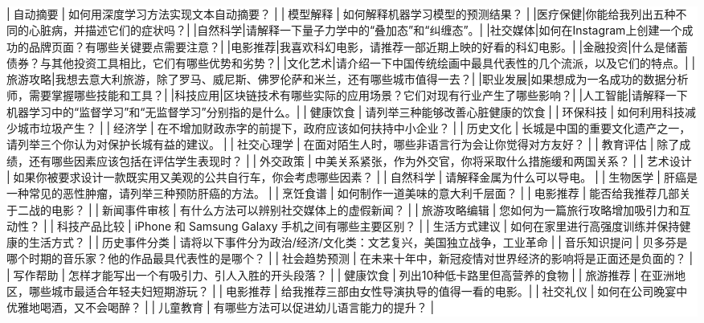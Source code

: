 | 自动摘要                            | 如何用深度学习方法实现文本自动摘要？                                                                                                                                                                                                                                                                                                                                                                                                                                                                            |
| 模型解释                            | 如何解释机器学习模型的预测结果？                                                                                                                                                                                                                                                                                                                                                                                                                                                                                |
|医疗保健|你能给我列出五种不同的心脏病，并描述它们的症状吗？|
|自然科学|请解释一下量子力学中的“叠加态”和“纠缠态”。|
|社交媒体|如何在Instagram上创建一个成功的品牌页面？有哪些关键要点需要注意？|
|电影推荐|我喜欢科幻电影，请推荐一部近期上映的好看的科幻电影。|
|金融投资|什么是储蓄债券？与其他投资工具相比，它们有哪些优势和劣势？|
|文化艺术|请介绍一下中国传统绘画中最具代表性的几个流派，以及它们的特点。|
|旅游攻略|我想去意大利旅游，除了罗马、威尼斯、佛罗伦萨和米兰，还有哪些城市值得一去？|
|职业发展|如果想成为一名成功的数据分析师，需要掌握哪些技能和工具？|
|科技应用|区块链技术有哪些实际的应用场景？它们对现有行业产生了哪些影响？|
|人工智能|请解释一下机器学习中的“监督学习”和“无监督学习”分别指的是什么。|
| 健康饮食 | 请列举三种能够改善心脏健康的饮食 |
| 环保科技 | 如何利用科技减少城市垃圾产生？ |
| 经济学 | 在不增加财政赤字的前提下，政府应该如何扶持中小企业？ |
| 历史文化 | 长城是中国的重要文化遗产之一，请列举三个你认为对保护长城有益的建议。 |
| 社交心理学 | 在面对陌生人时，哪些非语言行为会让你觉得对方友好？ |
| 教育评估 | 除了成绩，还有哪些因素应该包括在评估学生表现时？ |
| 外交政策 | 中美关系紧张，作为外交官，你将采取什么措施缓和两国关系？ |
| 艺术设计 | 如果你被要求设计一款既实用又美观的公共自行车，你会考虑哪些因素？ |
| 自然科学 | 请解释金属为什么可以导电。 |
| 生物医学 | 肝癌是一种常见的恶性肿瘤，请列举三种预防肝癌的方法。 |
| 烹饪食谱            | 如何制作一道美味的意大利千层面？                                                                                                                                                                                                                                 |
| 电影推荐            | 能否给我推荐几部关于二战的电影？                                                                                                                                                                                                                                  |
| 新闻事件审核        | 有什么方法可以辨别社交媒体上的虚假新闻？                                                                                                                                                                                                                        |
| 旅游攻略编辑        | 您如何为一篇旅行攻略增加吸引力和互动性？                                                                                                                                                                                                                          |
| 科技产品比较        | iPhone 和 Samsung Galaxy 手机之间有哪些主要区别？                                                                                                                                                                                                               |
| 生活方式建议        | 如何在家里进行高强度训练并保持健康的生活方式？                                                                                                                                                                                                                  |
| 历史事件分类        | 请将以下事件分为政治/经济/文化类：文艺复兴，美国独立战争，工业革命                                                                                                                                                                                            |
| 音乐知识提问        | 贝多芬是哪个时期的音乐家？他的作品最具代表性的是哪个？                                                                                                                                                                                                          |
| 社会趋势预测        | 在未来十年中，新冠疫情对世界经济的影响将是正面还是负面的？                                                                                                                                                                                                       |
| 写作帮助            | 怎样才能写出一个有吸引力、引人入胜的开头段落？                                                                                                                                                                                                                    |
| 健康饮食 | 列出10种低卡路里但高营养的食物 |
| 旅游推荐 | 在亚洲地区，哪些城市最适合年轻夫妇短期游玩？ |
| 电影推荐 | 给我推荐三部由女性导演执导的值得一看的电影。|
| 社交礼仪 | 如何在公司晚宴中优雅地喝酒，又不会喝醉？ |
| 儿童教育 | 有哪些方法可以促进幼儿语言能力的提升？ |